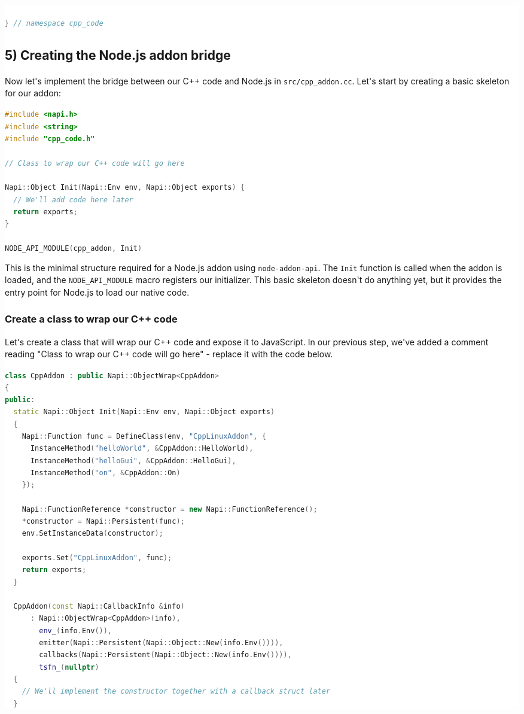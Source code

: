 ```cpp title='src/cpp_code.cc'

} // namespace cpp_code
```

## 5) Creating the Node.js addon bridge

Now let's implement the bridge between our C++ code and Node.js in `src/cpp_addon.cc`. Let's start by creating a basic skeleton for our addon:

```cpp title='src/cpp_addon.cc'
#include <napi.h>
#include <string>
#include "cpp_code.h"

// Class to wrap our C++ code will go here

Napi::Object Init(Napi::Env env, Napi::Object exports) {
  // We'll add code here later
  return exports;
}

NODE_API_MODULE(cpp_addon, Init)
```

This is the minimal structure required for a Node.js addon using `node-addon-api`. The `Init` function is called when the addon is loaded, and the `NODE_API_MODULE` macro registers our initializer. This basic skeleton doesn't do anything yet, but it provides the entry point for Node.js to load our native code.

### Create a class to wrap our C++ code

Let's create a class that will wrap our C++ code and expose it to JavaScript. In our previous step, we've added a comment reading "Class to wrap our C++ code will go here" - replace it with the code below.

```cpp title='src/cpp_addon.cc'
class CppAddon : public Napi::ObjectWrap<CppAddon>
{
public:
  static Napi::Object Init(Napi::Env env, Napi::Object exports)
  {
    Napi::Function func = DefineClass(env, "CppLinuxAddon", {
      InstanceMethod("helloWorld", &CppAddon::HelloWorld),
      InstanceMethod("helloGui", &CppAddon::HelloGui),
      InstanceMethod("on", &CppAddon::On)
    });

    Napi::FunctionReference *constructor = new Napi::FunctionReference();
    *constructor = Napi::Persistent(func);
    env.SetInstanceData(constructor);

    exports.Set("CppLinuxAddon", func);
    return exports;
  }

  CppAddon(const Napi::CallbackInfo &info)
      : Napi::ObjectWrap<CppAddon>(info),
        env_(info.Env()),
        emitter(Napi::Persistent(Napi::Object::New(info.Env()))),
        callbacks(Napi::Persistent(Napi::Object::New(info.Env()))),
        tsfn_(nullptr)
  {
    // We'll implement the constructor together with a callback struct later
  }

```